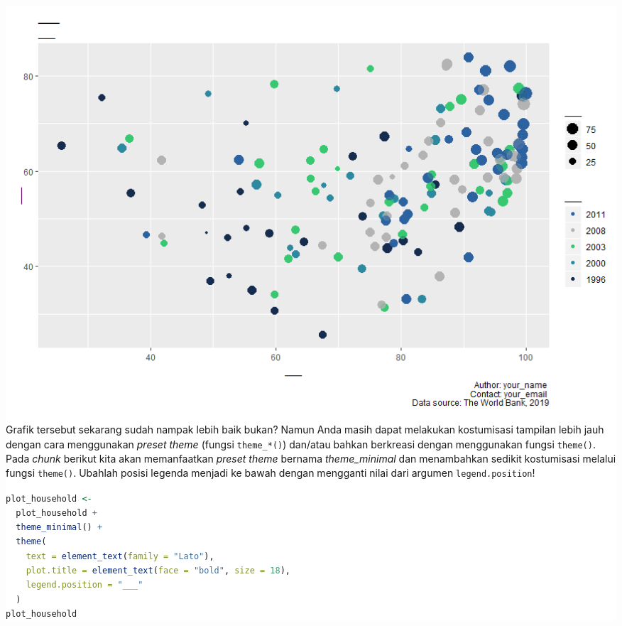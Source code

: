 <img src="004_kostumisasi_files/figure-gfm/plot-household4-1.png" style="display: block; margin: auto;" />

Grafik tersebut sekarang sudah nampak lebih baik bukan? Namun Anda masih dapat melakukan kostumisasi tampilan lebih jauh dengan cara menggunakan *preset theme*  (fungsi `theme_*()`) dan/atau bahkan berkreasi dengan menggunakan fungsi `theme()`. Pada *chunk* berikut kita akan memanfaatkan *preset theme* bernama *theme_minimal* dan menambahkan sedikit kostumisasi melalui fungsi `theme()`. Ubahlah posisi legenda menjadi ke bawah dengan mengganti nilai dari argumen `legend.position`!


```r
plot_household <- 
  plot_household +
  theme_minimal() +
  theme(
    text = element_text(family = "Lato"),
    plot.title = element_text(face = "bold", size = 18),
    legend.position = "___"
  )
plot_household
```

